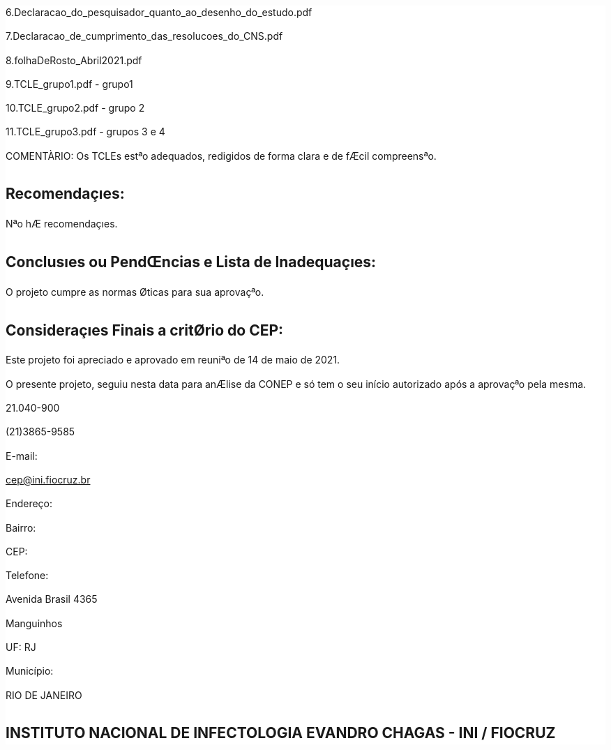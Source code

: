 6.Declaracao\_do\_pesquisador\_quanto\_ao\_desenho\_do\_estudo.pdf

7.Declaracao\_de\_cumprimento\_das\_resolucoes\_do\_CNS.pdf

8.folhaDeRosto\_Abril2021.pdf

9.TCLE\_grupo1.pdf - grupo1

10.TCLE\_grupo2.pdf - grupo 2

11.TCLE\_grupo3.pdf - grupos 3 e 4

COMENTÀRIO: Os TCLEs estªo adequados, redigidos de forma clara e de fÆcil compreensªo.

## Recomendaçıes:

Nªo hÆ recomendaçıes.

## Conclusıes ou PendŒncias e Lista de Inadequaçıes:

O projeto cumpre as normas Øticas para sua aprovaçªo.

## Consideraçıes Finais a critØrio do CEP:

Este projeto foi apreciado e aprovado em reuniªo de 14 de maio de 2021.

O presente projeto, seguiu nesta data para anÆlise da CONEP e só tem o seu início autorizado após a aprovaçªo pela mesma.

21.040-900

(21)3865-9585

E-mail:

cep@ini.fiocruz.br

Endereço:

Bairro:

CEP:

Telefone:

Avenida Brasil 4365

Manguinhos

UF: RJ

Município:

RIO DE JANEIRO

## INSTITUTO NACIONAL DE INFECTOLOGIA EVANDRO CHAGAS - INI / FIOCRUZ


